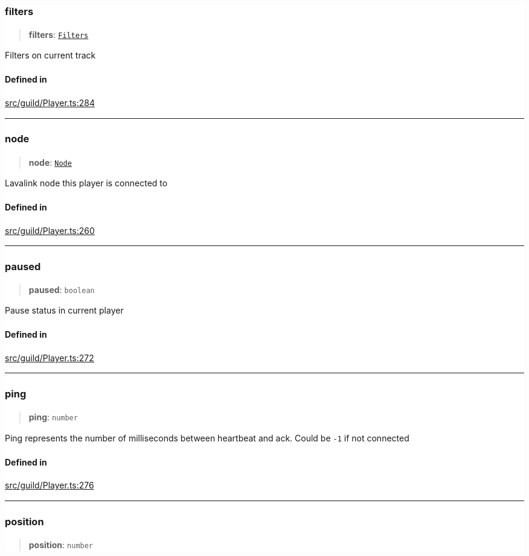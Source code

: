 ### filters

> **filters**: [`Filters`](/3.4.2/api/classes/filters/)

Filters on current track

#### Defined in

[src/guild/Player.ts:284](https://github.com/shipgirlproject/shoukaku/blob/e7d94081cabbda7327dc04e467a45fcda49c24f2/src/guild/Player.ts#L284)

***

### node

> **node**: [`Node`](/3.4.2/api/classes/node/)

Lavalink node this player is connected to

#### Defined in

[src/guild/Player.ts:260](https://github.com/shipgirlproject/shoukaku/blob/e7d94081cabbda7327dc04e467a45fcda49c24f2/src/guild/Player.ts#L260)

***

### paused

> **paused**: `boolean`

Pause status in current player

#### Defined in

[src/guild/Player.ts:272](https://github.com/shipgirlproject/shoukaku/blob/e7d94081cabbda7327dc04e467a45fcda49c24f2/src/guild/Player.ts#L272)

***

### ping

> **ping**: `number`

Ping represents the number of milliseconds between heartbeat and ack. Could be `-1` if not connected

#### Defined in

[src/guild/Player.ts:276](https://github.com/shipgirlproject/shoukaku/blob/e7d94081cabbda7327dc04e467a45fcda49c24f2/src/guild/Player.ts#L276)

***

### position

> **position**: `number`
